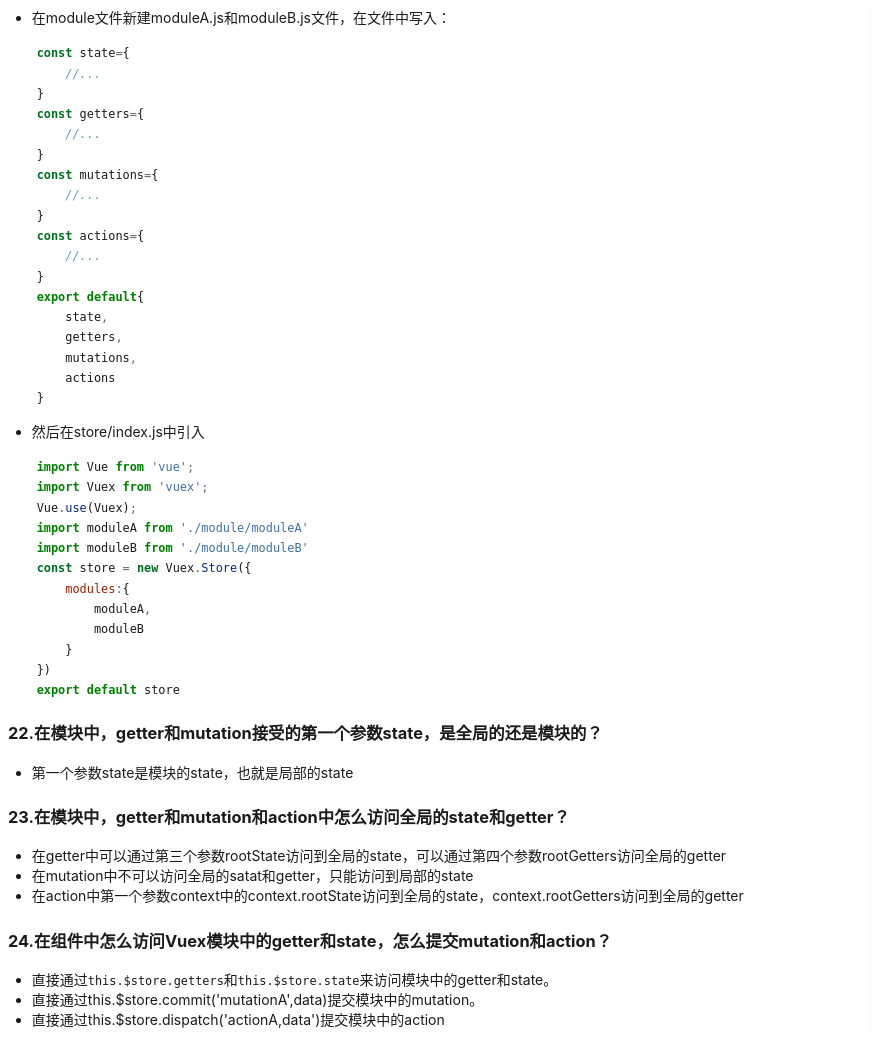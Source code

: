 - 在module文件新建moduleA.js和moduleB.js文件，在文件中写入：
  
```js
    const state={
        //...
    }
    const getters={
        //...
    }
    const mutations={
        //...
    }
    const actions={
        //...
    }
    export default{
        state,
        getters,
        mutations,
        actions
    }
```

- 然后在store/index.js中引入

```js
    import Vue from 'vue';
    import Vuex from 'vuex';
    Vue.use(Vuex);
    import moduleA from './module/moduleA'
    import moduleB from './module/moduleB'
    const store = new Vuex.Store({
        modules:{
            moduleA,
            moduleB
        }
    })
    export default store
```

### 22.在模块中，getter和mutation接受的第一个参数state，是全局的还是模块的？
- 第一个参数state是模块的state，也就是局部的state

### 23.在模块中，getter和mutation和action中怎么访问全局的state和getter？
- 在getter中可以通过第三个参数rootState访问到全局的state，可以通过第四个参数rootGetters访问全局的getter
- 在mutation中不可以访问全局的satat和getter，只能访问到局部的state
- 在action中第一个参数context中的context.rootState访问到全局的state，context.rootGetters访问到全局的getter

### 24.在组件中怎么访问Vuex模块中的getter和state，怎么提交mutation和action？
- 直接通过```this.$store.getters```和```this.$store.state```来访问模块中的getter和state。
- 直接通过this.$store.commit('mutationA',data)提交模块中的mutation。
- 直接通过this.$store.dispatch('actionA,data')提交模块中的action
